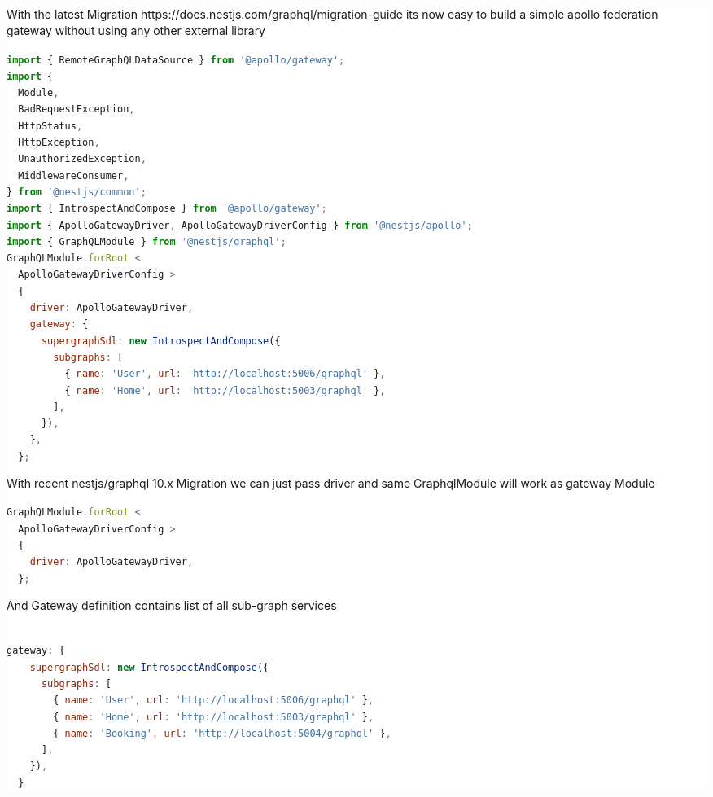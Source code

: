 With the latest Migration https://docs.nestjs.com/graphql/migration-guide
its now easy to build a simple apollo federation gateway without using any other external library

```javascript
import { RemoteGraphQLDataSource } from '@apollo/gateway';
import {
  Module,
  BadRequestException,
  HttpStatus,
  HttpException,
  UnauthorizedException,
  MiddlewareConsumer,
} from '@nestjs/common';
import { IntrospectAndCompose } from '@apollo/gateway';
import { ApolloGatewayDriver, ApolloGatewayDriverConfig } from '@nestjs/apollo';
import { GraphQLModule } from '@nestjs/graphql';
GraphQLModule.forRoot <
  ApolloGatewayDriverConfig >
  {
    driver: ApolloGatewayDriver,
    gateway: {
      supergraphSdl: new IntrospectAndCompose({
        subgraphs: [
          { name: 'User', url: 'http://localhost:5006/graphql' },
          { name: 'Home', url: 'http://localhost:5003/graphql' },
        ],
      }),
    },
  };
```

With recent nestjs/graphql 10.x Migration we can just pass driver and same GraphqlModule will work as gateway Module

```javascript
GraphQLModule.forRoot <
  ApolloGatewayDriverConfig >
  {
    driver: ApolloGatewayDriver,
  };
```

And Gateway definition contains list of all sub-graph services

```javascript

gateway: {
    supergraphSdl: new IntrospectAndCompose({
      subgraphs: [
        { name: 'User', url: 'http://localhost:5006/graphql' },
        { name: 'Home', url: 'http://localhost:5003/graphql' },
        { name: 'Booking', url: 'http://localhost:5004/graphql' },
      ],
    }),
  }
```
